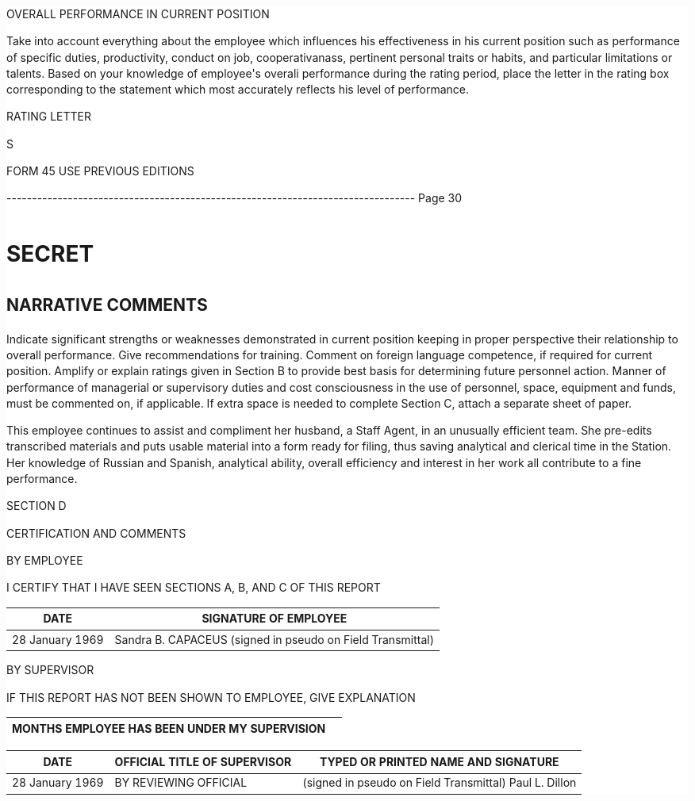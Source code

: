 OVERALL PERFORMANCE IN CURRENT POSITION

Take into account everything about the employee which influences his effectiveness in his current position such as performance of specific duties, productivity, conduct on job, cooperativanass, pertinent personal traits or habits, and particular limitations or talents. Based on your knowledge of employee's overali performance during the rating period, place the letter in the rating box corresponding to the statement which most accurately reflects his level of performance.

RATING
LETTER

S

FORM 45 USE PREVIOUS EDITIONS


-------------------------------------------------------------------------------- Page 30

# SECRET

## NARRATIVE COMMENTS

Indicate significant strengths or weaknesses demonstrated in current position keeping in proper perspective their relationship to overall performance. Give recommendations for training. Comment on foreign language competence, if required for current position. Amplify or explain ratings given in Section B to provide best basis for determining future personnel action. Manner of performance of managerial or supervisory duties and cost consciousness in the use of personnel, space, equipment and funds, must be commented on, if applicable. If extra space is needed to complete Section C, attach a separate sheet of paper.

This employee continues to assist and compliment her husband, a Staff Agent, in an unusually efficient team. She pre-edits transcribed materials and puts usable material into a form ready for filing, thus saving analytical and clerical time in the Station. Her knowledge of Russian and Spanish, analytical ability, overall efficiency and interest in her work all contribute to a fine performance.

SECTION D

CERTIFICATION AND COMMENTS

BY EMPLOYEE

I CERTIFY THAT I HAVE SEEN SECTIONS A, B, AND C OF THIS REPORT

| DATE            | SIGNATURE OF EMPLOYEE                                      |
| --------------- | ---------------------------------------------------------- |
| 28 January 1969 | Sandra B. CAPACEUS (signed in pseudo on Field Transmittal) |

BY SUPERVISOR

IF THIS REPORT HAS NOT BEEN SHOWN TO EMPLOYEE, GIVE EXPLANATION

| MONTHS EMPLOYEE HAS BEEN UNDER MY SUPERVISION |     |
| --------------------------------------------- | --- |

| DATE            | OFFICIAL TITLE OF SUPERVISOR | TYPED OR PRINTED NAME AND SIGNATURE                    |
| --------------- | ---------------------------- | ------------------------------------------------------ |
| 28 January 1969 | BY REVIEWING OFFICIAL        | (signed in pseudo on Field Transmittal) Paul L. Dillon |
